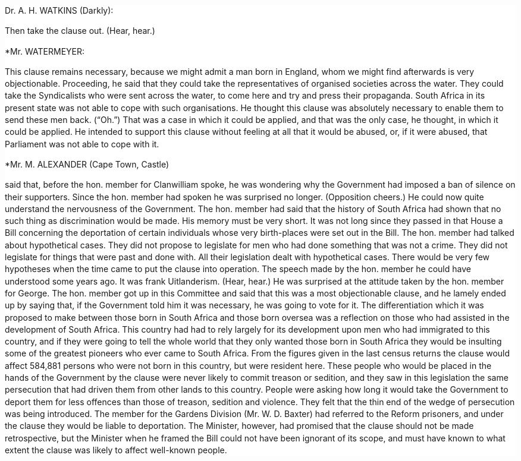 </speech>

<speech by="#watkins">

<from>Dr. <person refersTo="hansard_za">A. H. WATKINS</person> (Darkly):</from>

<p>Then take the clause out. (Hear, hear.)</p>

</speech>

<speech by="#watermeyer">

<from>*Mr. <person refersTo="hansard_za">WATERMEYER</person>:</from>

<p>This clause remains necessary, because we might admit a man born in England, whom we might find afterwards is very objectionable. Proceeding, he said that they could take the representatives of organised societies across the water. They could take the Syndicalists who were sent across the water, to come here and try and press their propaganda. South Africa in its present state was not able to cope with such organisations. He thought this clause was absolutely necessary to enable them to send these men back. (&#x201C;Oh.&#x201D;) That was a case in which it could be applied, and that was the only case, he thought, in which it could be applied. He intended to support this clause without feeling at all that it would be abused, or, if it were abused, that Parliament was not able to cope with it.</p>

</speech>

<speech by="#alexander">

<from>*Mr. <person refersTo="hansard_za">M. ALEXANDER</person> (Cape Town, Castle)</from>

<p>said that, before the hon. member for Clanwilliam spoke, he was wondering why the Government had imposed a ban of silence on their supporters. Since the hon. member had spoken he was surprised no longer. (Opposition cheers.) He could now quite understand the nervousness of the Government. The hon. member had said that the history of South Africa had shown that no such thing as discrimination would be made. His memory must be very short. It was not long since they passed in that House a Bill concerning the deportation of certain individuals whose very birth-places were set out in the Bill. The hon. member had talked about hypothetical cases. They did not propose to legislate for men who had done something that was not a crime. They did not legislate for things that were past and done with. All their legislation dealt with hypothetical cases. There would be very few hypotheses when the time came to put the clause into operation. The speech made by the hon. member he could have understood some years ago. It was frank Uitlanderism. (Hear, hear.) He was surprised at the attitude taken by the hon. member for George. The hon. member got up in this Committee and said that this was a most objectionable clause, and he lamely ended up by saying that, if the Government told him it was necessary, he was going to vote for it. The differentiation which it was proposed to make between those born in South Africa and those born oversea was a reflection on those who had assisted in the development of South Africa. This country had had to rely largely for its development upon men who had immigrated to this country, and if they were going to tell the whole world that they only wanted those born in South Africa they would be insulting some of the greatest pioneers who ever came to South Africa. From the figures given in the last census returns the clause would affect 584,881 persons who were not born in this country, but were resident here. These people who would be placed in the hands of the Government by the clause were never likely to commit treason or sedition, and they saw in this legislation the same persecution that had driven them from other lands to this country. People were asking how long it would take the Government to deport them for less offences than those of treason, sedition and violence. They felt that the thin end of the wedge of persecution was being introduced. The member for the Gardens Division (Mr. W. D. Baxter) had referred to the Reform prisoners, and under the clause they would be liable to deportation. The Minister, however, had promised that the clause should not be made retrospective, but the Minister when he framed the Bill could not have been ignorant of its scope, and must have known to what extent the clause was likely to affect well-known people.</p>
